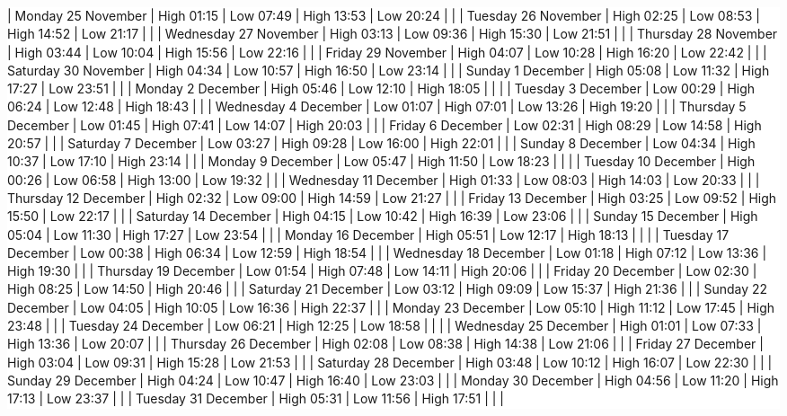| Monday 25 November | High 01:15 | Low 07:49 | High 13:53 | Low 20:24 |  |
| Tuesday 26 November | High 02:25 | Low 08:53 | High 14:52 | Low 21:17 |  |
| Wednesday 27 November | High 03:13 | Low 09:36 | High 15:30 | Low 21:51 |  |
| Thursday 28 November | High 03:44 | Low 10:04 | High 15:56 | Low 22:16 |  |
| Friday 29 November | High 04:07 | Low 10:28 | High 16:20 | Low 22:42 |  |
| Saturday 30 November | High 04:34 | Low 10:57 | High 16:50 | Low 23:14 |  |
| Sunday 1 December | High 05:08 | Low 11:32 | High 17:27 | Low 23:51 |  |
| Monday 2 December | High 05:46 | Low 12:10 | High 18:05 |  |  |
| Tuesday 3 December | Low 00:29 | High 06:24 | Low 12:48 | High 18:43 |  |
| Wednesday 4 December | Low 01:07 | High 07:01 | Low 13:26 | High 19:20 |  |
| Thursday 5 December | Low 01:45 | High 07:41 | Low 14:07 | High 20:03 |  |
| Friday 6 December | Low 02:31 | High 08:29 | Low 14:58 | High 20:57 |  |
| Saturday 7 December | Low 03:27 | High 09:28 | Low 16:00 | High 22:01 |  |
| Sunday 8 December | Low 04:34 | High 10:37 | Low 17:10 | High 23:14 |  |
| Monday 9 December | Low 05:47 | High 11:50 | Low 18:23 |  |  |
| Tuesday 10 December | High 00:26 | Low 06:58 | High 13:00 | Low 19:32 |  |
| Wednesday 11 December | High 01:33 | Low 08:03 | High 14:03 | Low 20:33 |  |
| Thursday 12 December | High 02:32 | Low 09:00 | High 14:59 | Low 21:27 |  |
| Friday 13 December | High 03:25 | Low 09:52 | High 15:50 | Low 22:17 |  |
| Saturday 14 December | High 04:15 | Low 10:42 | High 16:39 | Low 23:06 |  |
| Sunday 15 December | High 05:04 | Low 11:30 | High 17:27 | Low 23:54 |  |
| Monday 16 December | High 05:51 | Low 12:17 | High 18:13 |  |  |
| Tuesday 17 December | Low 00:38 | High 06:34 | Low 12:59 | High 18:54 |  |
| Wednesday 18 December | Low 01:18 | High 07:12 | Low 13:36 | High 19:30 |  |
| Thursday 19 December | Low 01:54 | High 07:48 | Low 14:11 | High 20:06 |  |
| Friday 20 December | Low 02:30 | High 08:25 | Low 14:50 | High 20:46 |  |
| Saturday 21 December | Low 03:12 | High 09:09 | Low 15:37 | High 21:36 |  |
| Sunday 22 December | Low 04:05 | High 10:05 | Low 16:36 | High 22:37 |  |
| Monday 23 December | Low 05:10 | High 11:12 | Low 17:45 | High 23:48 |  |
| Tuesday 24 December | Low 06:21 | High 12:25 | Low 18:58 |  |  |
| Wednesday 25 December | High 01:01 | Low 07:33 | High 13:36 | Low 20:07 |  |
| Thursday 26 December | High 02:08 | Low 08:38 | High 14:38 | Low 21:06 |  |
| Friday 27 December | High 03:04 | Low 09:31 | High 15:28 | Low 21:53 |  |
| Saturday 28 December | High 03:48 | Low 10:12 | High 16:07 | Low 22:30 |  |
| Sunday 29 December | High 04:24 | Low 10:47 | High 16:40 | Low 23:03 |  |
| Monday 30 December | High 04:56 | Low 11:20 | High 17:13 | Low 23:37 |  |
| Tuesday 31 December | High 05:31 | Low 11:56 | High 17:51 |  |  |
